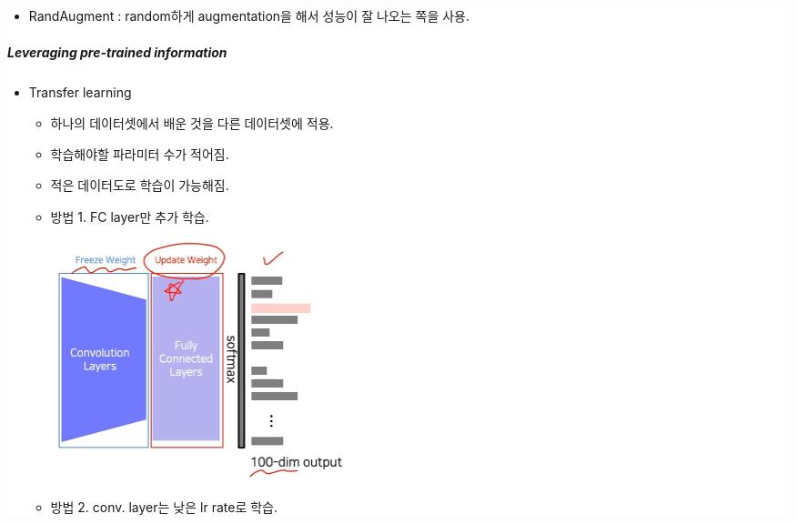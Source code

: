   * RandAugment : random하게 augmentation을 해서 성능이 잘 나오는 쪽을 사용.



##### Leveraging pre-trained information

* Transfer learning

  * 하나의 데이터셋에서 배운 것을 다른 데이터셋에 적용.

  * 학습해야할 파라미터 수가 적어짐.

  * 적은 데이터도로 학습이 가능해짐.

  * 방법 1. FC layer만 추가 학습.

    <img src="0307.assets/image-20220307134701181.png" alt="image-20220307134701181" style="zoom:50%;" />

  * 방법 2. conv. layer는 낮은 lr rate로 학습.
